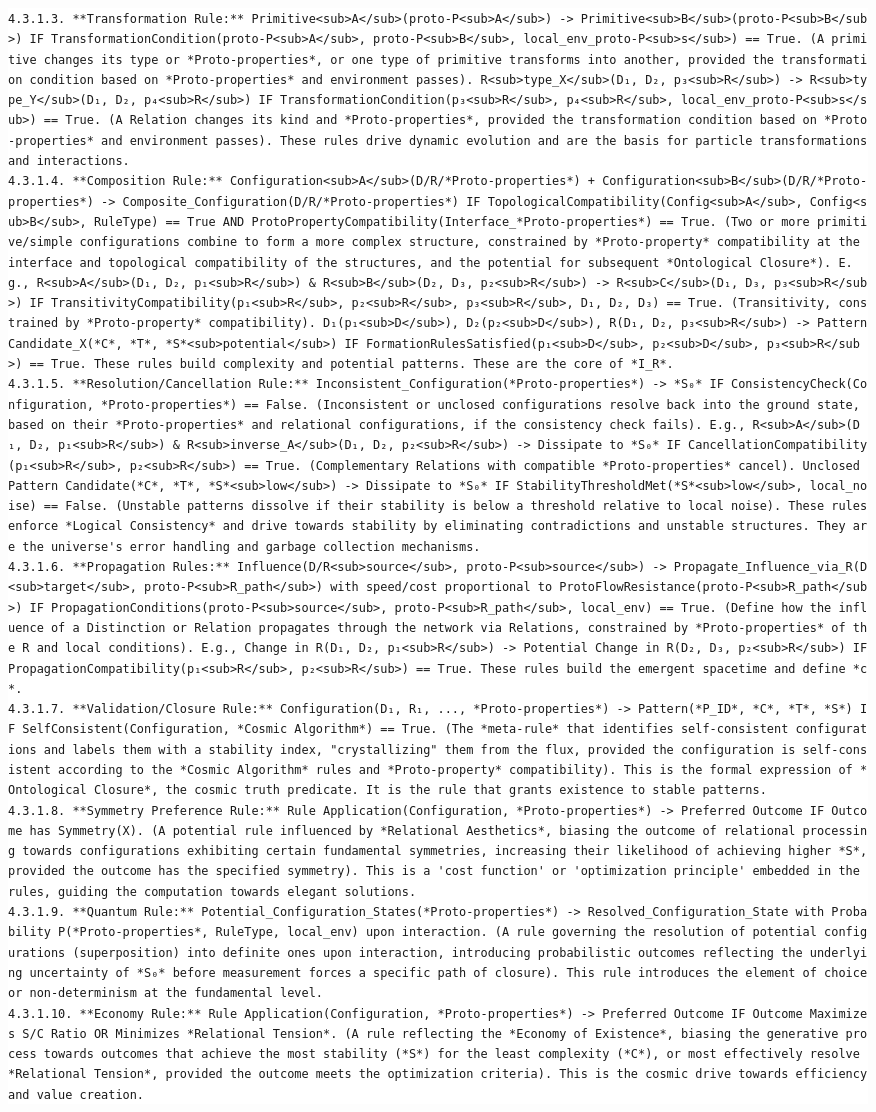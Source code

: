     4.3.1.3. **Transformation Rule:** Primitive<sub>A</sub>(proto-P<sub>A</sub>) -> Primitive<sub>B</sub>(proto-P<sub>B</sub>) IF TransformationCondition(proto-P<sub>A</sub>, proto-P<sub>B</sub>, local_env_proto-P<sub>s</sub>) == True. (A primitive changes its type or *Proto-properties*, or one type of primitive transforms into another, provided the transformation condition based on *Proto-properties* and environment passes). R<sub>type_X</sub>(D₁, D₂, p₃<sub>R</sub>) -> R<sub>type_Y</sub>(D₁, D₂, p₄<sub>R</sub>) IF TransformationCondition(p₃<sub>R</sub>, p₄<sub>R</sub>, local_env_proto-P<sub>s</sub>) == True. (A Relation changes its kind and *Proto-properties*, provided the transformation condition based on *Proto-properties* and environment passes). These rules drive dynamic evolution and are the basis for particle transformations and interactions.
    4.3.1.4. **Composition Rule:** Configuration<sub>A</sub>(D/R/*Proto-properties*) + Configuration<sub>B</sub>(D/R/*Proto-properties*) -> Composite_Configuration(D/R/*Proto-properties*) IF TopologicalCompatibility(Config<sub>A</sub>, Config<sub>B</sub>, RuleType) == True AND ProtoPropertyCompatibility(Interface_*Proto-properties*) == True. (Two or more primitive/simple configurations combine to form a more complex structure, constrained by *Proto-property* compatibility at the interface and topological compatibility of the structures, and the potential for subsequent *Ontological Closure*). E.g., R<sub>A</sub>(D₁, D₂, p₁<sub>R</sub>) & R<sub>B</sub>(D₂, D₃, p₂<sub>R</sub>) -> R<sub>C</sub>(D₁, D₃, p₃<sub>R</sub>) IF TransitivityCompatibility(p₁<sub>R</sub>, p₂<sub>R</sub>, p₃<sub>R</sub>, D₁, D₂, D₃) == True. (Transitivity, constrained by *Proto-property* compatibility). D₁(p₁<sub>D</sub>), D₂(p₂<sub>D</sub>), R(D₁, D₂, p₃<sub>R</sub>) -> Pattern Candidate_X(*C*, *T*, *S*<sub>potential</sub>) IF FormationRulesSatisfied(p₁<sub>D</sub>, p₂<sub>D</sub>, p₃<sub>R</sub>) == True. These rules build complexity and potential patterns. These are the core of *I_R*.
    4.3.1.5. **Resolution/Cancellation Rule:** Inconsistent_Configuration(*Proto-properties*) -> *S₀* IF ConsistencyCheck(Configuration, *Proto-properties*) == False. (Inconsistent or unclosed configurations resolve back into the ground state, based on their *Proto-properties* and relational configurations, if the consistency check fails). E.g., R<sub>A</sub>(D₁, D₂, p₁<sub>R</sub>) & R<sub>inverse_A</sub>(D₁, D₂, p₂<sub>R</sub>) -> Dissipate to *S₀* IF CancellationCompatibility(p₁<sub>R</sub>, p₂<sub>R</sub>) == True. (Complementary Relations with compatible *Proto-properties* cancel). Unclosed Pattern Candidate(*C*, *T*, *S*<sub>low</sub>) -> Dissipate to *S₀* IF StabilityThresholdMet(*S*<sub>low</sub>, local_noise) == False. (Unstable patterns dissolve if their stability is below a threshold relative to local noise). These rules enforce *Logical Consistency* and drive towards stability by eliminating contradictions and unstable structures. They are the universe's error handling and garbage collection mechanisms.
    4.3.1.6. **Propagation Rules:** Influence(D/R<sub>source</sub>, proto-P<sub>source</sub>) -> Propagate_Influence_via_R(D<sub>target</sub>, proto-P<sub>R_path</sub>) with speed/cost proportional to ProtoFlowResistance(proto-P<sub>R_path</sub>) IF PropagationConditions(proto-P<sub>source</sub>, proto-P<sub>R_path</sub>, local_env) == True. (Define how the influence of a Distinction or Relation propagates through the network via Relations, constrained by *Proto-properties* of the R and local conditions). E.g., Change in R(D₁, D₂, p₁<sub>R</sub>) -> Potential Change in R(D₂, D₃, p₂<sub>R</sub>) IF PropagationCompatibility(p₁<sub>R</sub>, p₂<sub>R</sub>) == True. These rules build the emergent spacetime and define *c*.
    4.3.1.7. **Validation/Closure Rule:** Configuration(D₁, R₁, ..., *Proto-properties*) -> Pattern(*P_ID*, *C*, *T*, *S*) IF SelfConsistent(Configuration, *Cosmic Algorithm*) == True. (The *meta-rule* that identifies self-consistent configurations and labels them with a stability index, "crystallizing" them from the flux, provided the configuration is self-consistent according to the *Cosmic Algorithm* rules and *Proto-property* compatibility). This is the formal expression of *Ontological Closure*, the cosmic truth predicate. It is the rule that grants existence to stable patterns.
    4.3.1.8. **Symmetry Preference Rule:** Rule Application(Configuration, *Proto-properties*) -> Preferred Outcome IF Outcome has Symmetry(X). (A potential rule influenced by *Relational Aesthetics*, biasing the outcome of relational processing towards configurations exhibiting certain fundamental symmetries, increasing their likelihood of achieving higher *S*, provided the outcome has the specified symmetry). This is a 'cost function' or 'optimization principle' embedded in the rules, guiding the computation towards elegant solutions.
    4.3.1.9. **Quantum Rule:** Potential_Configuration_States(*Proto-properties*) -> Resolved_Configuration_State with Probability P(*Proto-properties*, RuleType, local_env) upon interaction. (A rule governing the resolution of potential configurations (superposition) into definite ones upon interaction, introducing probabilistic outcomes reflecting the underlying uncertainty of *S₀* before measurement forces a specific path of closure). This rule introduces the element of choice or non-determinism at the fundamental level.
    4.3.1.10. **Economy Rule:** Rule Application(Configuration, *Proto-properties*) -> Preferred Outcome IF Outcome Maximizes S/C Ratio OR Minimizes *Relational Tension*. (A rule reflecting the *Economy of Existence*, biasing the generative process towards outcomes that achieve the most stability (*S*) for the least complexity (*C*), or most effectively resolve *Relational Tension*, provided the outcome meets the optimization criteria). This is the cosmic drive towards efficiency and value creation.